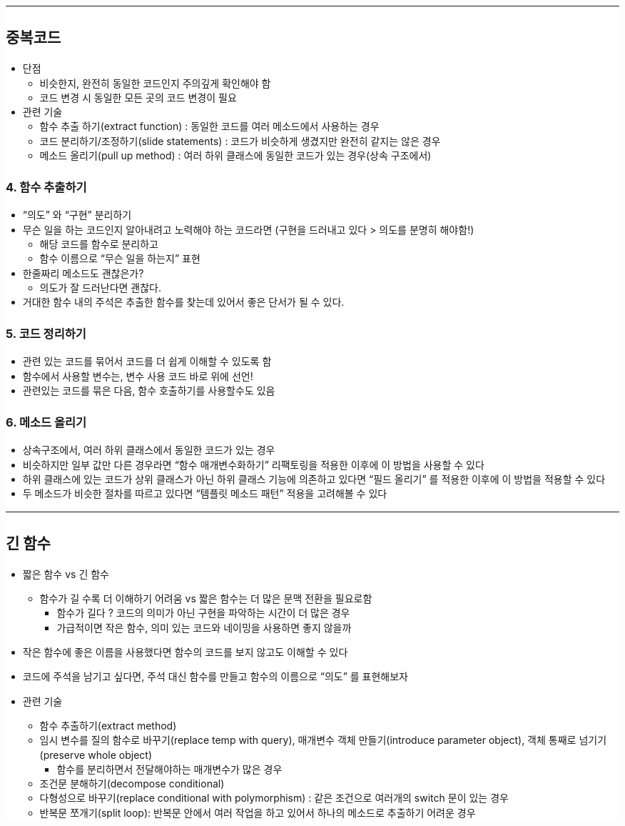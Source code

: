 
---
## <b>중복코드</b>
- 단점
  - 비슷한지, 완전히 동일한 코드인지 주의깊게 확인해야 함
  - 코드 변경 시 동일한 모든 곳의 코드 변경이 필요
- 관련 기술
  - 함수 추출 하기(extract function) : 동일한 코드를 여러 메소드에서 사용하는 경우 
  - 코드 분리하기/조정하기(slide statements) : 코드가 비슷하게 생겼지만 완전히 같지는 않은 경우 
  - 메소드 올리기(pull up method) : 여러 하위 클래스에 동일한 코드가 있는 경우(상속 구조에서)

### 4. 함수 추출하기
- “의도” 와 “구현” 분리하기
- 무슨 일을 하는 코드인지 알아내려고 노력해야 하는 코드라면 (구현을 드러내고 있다 > 의도를 분명히 해야함!)
  - 해당 코드를 함수로 분리하고
  - 함수 이름으로 “무슨 일을 하는지” 표현
- 한줄짜리 메소드도 괜찮은가?
  - 의도가 잘 드러난다면 괜찮다.
- 거대한 함수 내의 주석은 추출한 함수를 찾는데 있어서 좋은 단서가 될 수 있다.

### 5. 코드 정리하기
- 관련 있는 코드를 묶어서 코드를 더 쉽게 이해할 수 있도록 함
- 함수에서 사용할 변수는, 변수 사용 코드 바로 위에 선언!
- 관련있는 코드를 묶은 다음, 함수 호출하기를 사용할수도 있음

### 6. 메소드 올리기
- 상속구조에서, 여러 하위 클래스에서 동일한 코드가 있는 경우
- 비슷하지만 일부 값만 다른 경우라면 “함수 매개변수화하기” 리팩토링을 적용한 이후에 이 방법을 사용할 수 있다
- 하위 클래스에 있는 코드가 상위 클래스가 아닌 하위 클래스 기능에 의존하고 있다면 “필드 올리기” 를 적용한 이후에 이 방법을 적용할 수 있다
- 두 메소드가 비슷한 절차를 따르고 있다면 “템플릿 메소드 패턴” 적용을 고려해볼 수 있다

---
## <b>긴 함수</b>
- 짧은 함수 vs 긴 함수
  - 함수가 길 수록 더 이해하기 어려움 vs 짧은 함수는 더 많은 문맥 전환을 필요로함
    - 함수가 길다 ? 코드의 의미가 아닌 구현을 파악하는 시간이 더 많은 경우
    - 가급적이면 작은 함수, 의미 있는 코드와 네이밍을 사용하면 좋지 않을까
- 작은 함수에 좋은 이름을 사용했다면 함수의 코드를 보지 않고도 이해할 수 있다
- 코드에 주석을 남기고 싶다면, 주석 대신 함수를 만들고 함수의 이름으로 “의도” 를 표현해보자

- 관련 기술
  - 함수 추출하기(extract method)
  - 임시 변수를 질의 함수로 바꾸기(replace temp with query), 매개변수 객체 만들기(introduce parameter object), 객체 통째로 넘기기(preserve whole object)
    - 함수를 분리하면서 전달해야하는 매개변수가 많은 경우
  - 조건문 분해하기(decompose conditional)
  - 다형성으로 바꾸기(replace conditional with polymorphism) : 같은 조건으로 여러개의 switch 문이 있는 경우 
  - 반복문 쪼개기(split loop): 반복문 안에서 여러 작업을 하고 있어서 하나의 메소드로 추출하기 어려운 경우 
